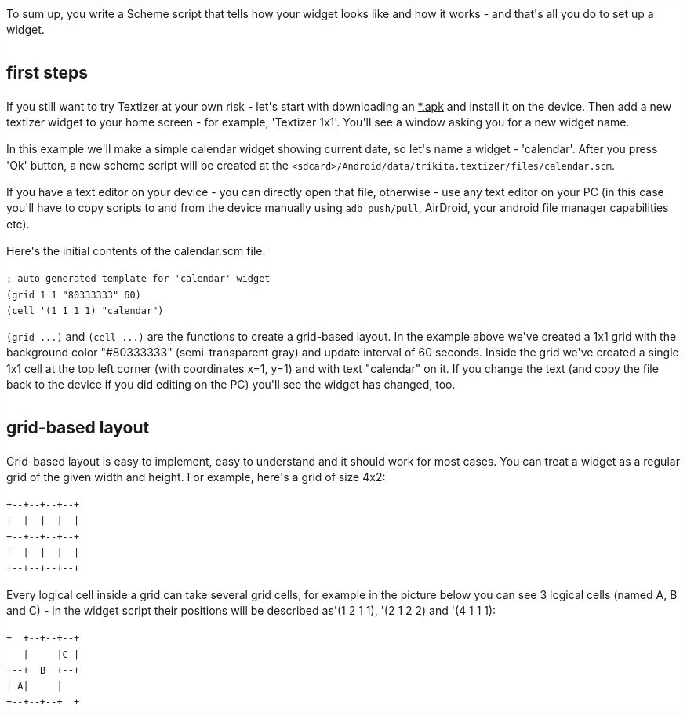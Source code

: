 To sum up, you write a Scheme script that tells how your widget looks like and
how it works - and that's all you do to set up a widget.

first steps
-----------

If you still want to try Textizer at your own risk - let's start with
downloading an [*.apk][apk] and install it on the device. Then add a new
textizer widget to your home screen - for example, 'Textizer 1x1'. You'll see a
window asking you for a new widget name.

In this example we'll make a simple calendar widget showing current date, so
let's name a widget - 'calendar'. After you press 'Ok' button, a new scheme
script will be created at the
`<sdcard>/Android/data/trikita.textizer/files/calendar.scm`.

If you have a text editor on your device - you can directly open that file,
otherwise - use any text editor on your PC (in this case you'll have to copy
scripts to and from the device manually using `adb push/pull`, AirDroid, your
android file manager capabilities etc).

Here's the initial contents of the calendar.scm file:

	; auto-generated template for 'calendar' widget
	(grid 1 1 "80333333" 60)
	(cell '(1 1 1 1) "calendar")

`(grid ...)` and `(cell ...)` are the functions to create a grid-based layout.
In the example above we've created a 1x1 grid with the background color
"#80333333" (semi-transparent gray) and update interval of 60 seconds. Inside
the grid we've created a single 1x1 cell at the top left corner (with
coordinates x=1, y=1) and with text "calendar" on it. If you change the text
(and copy the file back to the device if you did editing on the PC) you'll see
the widget has changed, too.

grid-based layout
-----------------

Grid-based layout is easy to implement, easy to understand and it should work
for most cases.  You can treat a widget as a regular grid of the given
width and height.  For example, here's a grid of size 4x2:

	+--+--+--+--+
	|  |  |  |  |
	+--+--+--+--+
	|  |  |  |  |
	+--+--+--+--+

Every logical cell inside a grid can take several grid cells, for example in
the picture below you can see 3 logical cells (named A, B and C) - in the
widget script their positions will be described as'(1 2 1 1), '(2 1 2 2) and '(4
1 1 1):

	+  +--+--+--+
	   |     |C |
	+--+  B  +--+
	| A|     |   
	+--+--+--+  +


[plaintext]: http://c2.com/cgi/wiki?PowerOfPlainText
[scheme]: http://en.wikipedia.org/wiki/Scheme_(programming_language)
[jscheme]: http://norvig.com/jscheme.html
[apk]: https://bitbucket.org/zserge/textizer/downloads
[sources]: https://bitbucket.org/zserge/textizer/
[datefmt]: http://docs.oracle.com/javase/7/docs/api/java/text/SimpleDateFormat.html